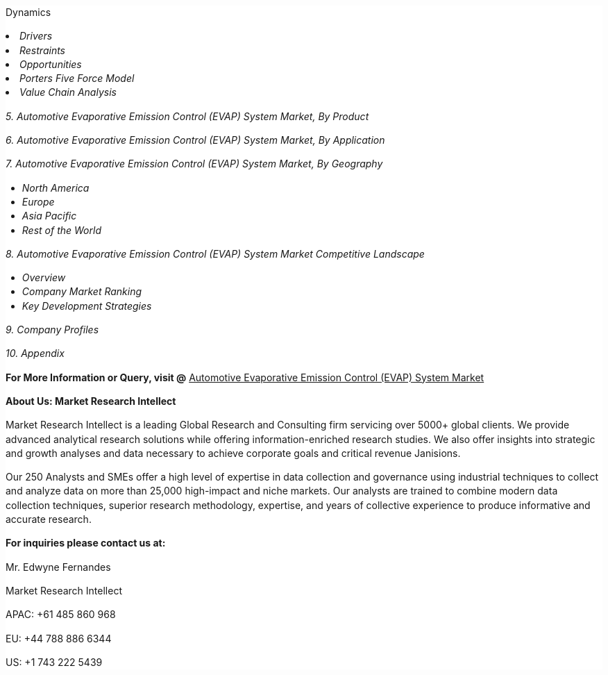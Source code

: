 Dynamics</span></em></li><li><em><span class="">Drivers</span></em></li><li><em><span class="">Restraints</span></em></li><li><em><span class="">Opportunities</span></em></li><li><em><span class="">Porters Five Force Model</span></em></li><li><em><span class="">Value Chain Analysis</span></em></li></ul><p><em><span class="font-[700]">5. Automotive Evaporative Emission Control (EVAP) System Market, By Product</span></em></p><p><em><span class="font-[700]">6. Automotive Evaporative Emission Control (EVAP) System Market, By Application</span></em></p><p><em><span class="font-[700]">7. Automotive Evaporative Emission Control (EVAP) System Market, By Geography</span></em></p><ul><li><em><span class="">North America</span></em></li><li><em><span class="">Europe</span></em></li><li><em><span class="">Asia Pacific</span></em></li><li><em><span class="">Rest of the World</span></em></li></ul><p><em><span class="font-[700]">8. Automotive Evaporative Emission Control (EVAP) System Market Competitive Landscape</span></em></p><ul><li><em><span class="">Overview</span></em></li><li><em><span class="">Company Market Ranking</span></em></li><li><em><span class="">Key Development Strategies</span></em></li></ul><p><em><span class="font-[700]">9. Company Profiles</span></em></p><p><em><span class="font-[700]">10. Appendix</span></em></p><p><span class="font-[700]"><strong>For More Information or Query, visit&nbsp;@</strong>&nbsp;</span><span class="font-[700]"><a href="https://www.marketresearchintellect.com/product/global-automotive-evaporative-emission-control-evap-system-market-size-and-forecast/?utm_source=Linkedin&utm_medium=822" target="_blank" data-tracking-control-name="article-ssr-frontend-pulse_little-text-block" data-tracking-will-navigate="" data-test-link="">Automotive Evaporative Emission Control (EVAP) System Market</a></span></p><p><strong><span class="font-[700]">About Us: Market Research Intellect</span></strong></p><p><span class="">Market Research Intellect is a leading Global Research and Consulting firm servicing over 5000+ global clients. We provide advanced analytical research solutions while offering information-enriched research studies.&nbsp;</span>We also offer insights into strategic and growth analyses and data necessary to achieve corporate goals and critical revenue Janisions.</p><p><span class="">Our 250 Analysts and SMEs offer a high level of expertise in data collection and governance using industrial techniques to collect and analyze data on more than 25,000 high-impact and niche markets. Our analysts are trained to combine modern data collection techniques, superior research methodology, expertise, and years of collective experience to produce informative and accurate research.</span></p><p><strong>For inquiries please contact us at:</strong></p><p>Mr. Edwyne Fernandes</p><p>Market Research Intellect</p><p>APAC: +61 485 860 968</p><p>EU: +44 788 886 6344</p><p>US: +1 743 222 5439</p>